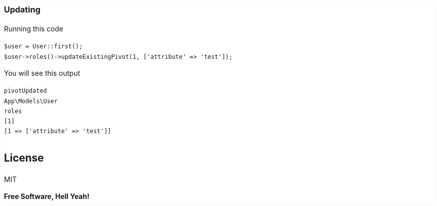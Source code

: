 ### Updating

Running this code
```
$user = User::first();
$user->roles()->updateExistingPivot(1, ['attribute' => 'test']);
```
You will see this output
```
pivotUpdated
App\Models\User
roles
[1]
[1 => ['attribute' => 'test']]
```

License
----

MIT


**Free Software, Hell Yeah!**
